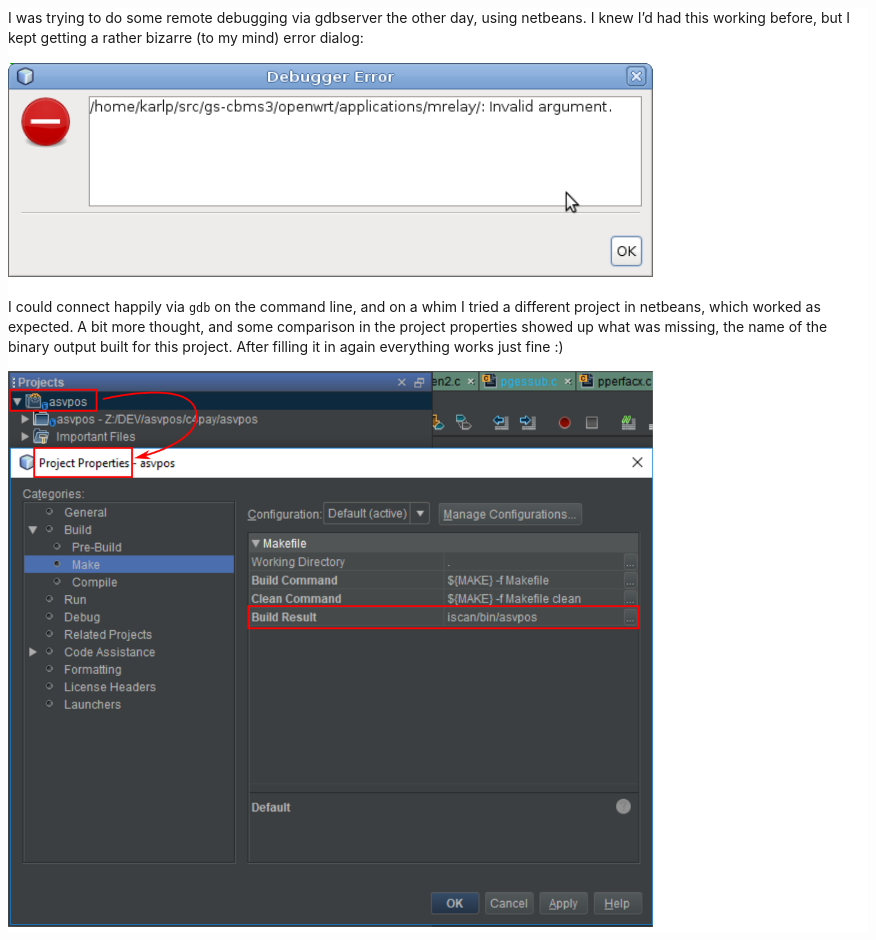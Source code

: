 I was trying to do some remote debugging via gdbserver the other day, using netbeans. I knew I’d had this working before, but I kept getting a rather bizarre (to my mind) error dialog:

<img src="IMAGES/Remote_debugging_03.png" width="75%"/>

I could connect happily via `gdb` on the command line, and on a whim I tried a different project in netbeans, which worked as expected. A bit more thought, and some comparison in the project properties showed up what was missing, the name of the binary output built for this project. After filling it in again everything works just fine :)

<img src="IMAGES/Remote_debugging_04.png" width="75%"/>
